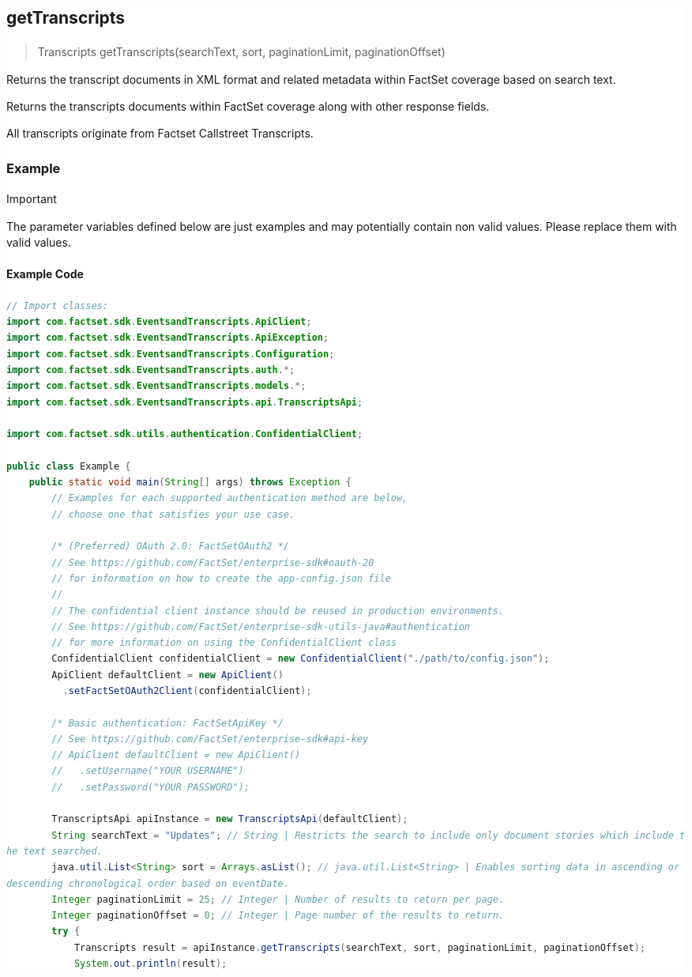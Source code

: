
## getTranscripts

> Transcripts getTranscripts(searchText, sort, paginationLimit, paginationOffset)

Returns the transcript documents in XML format and related metadata within FactSet coverage based on search text.

Returns the transcripts documents within FactSet coverage along with other
response fields. 

All transcripts originate from Factset Callstreet Transcripts.


### Example

> [!IMPORTANT]
> The parameter variables defined below are just examples and may potentially contain non valid values. Please replace them with valid values.

#### Example Code

```java
// Import classes:
import com.factset.sdk.EventsandTranscripts.ApiClient;
import com.factset.sdk.EventsandTranscripts.ApiException;
import com.factset.sdk.EventsandTranscripts.Configuration;
import com.factset.sdk.EventsandTranscripts.auth.*;
import com.factset.sdk.EventsandTranscripts.models.*;
import com.factset.sdk.EventsandTranscripts.api.TranscriptsApi;

import com.factset.sdk.utils.authentication.ConfidentialClient;

public class Example {
    public static void main(String[] args) throws Exception {
        // Examples for each supported authentication method are below,
        // choose one that satisfies your use case.

        /* (Preferred) OAuth 2.0: FactSetOAuth2 */
        // See https://github.com/FactSet/enterprise-sdk#oauth-20
        // for information on how to create the app-config.json file
        //
        // The confidential client instance should be reused in production environments.
        // See https://github.com/FactSet/enterprise-sdk-utils-java#authentication
        // for more information on using the ConfidentialClient class
        ConfidentialClient confidentialClient = new ConfidentialClient("./path/to/config.json");
        ApiClient defaultClient = new ApiClient()
          .setFactSetOAuth2Client(confidentialClient);

        /* Basic authentication: FactSetApiKey */
        // See https://github.com/FactSet/enterprise-sdk#api-key
        // ApiClient defaultClient = new ApiClient()
        //   .setUsername("YOUR USERNAME")
        //   .setPassword("YOUR PASSWORD");

        TranscriptsApi apiInstance = new TranscriptsApi(defaultClient);
        String searchText = "Updates"; // String | Restricts the search to include only document stories which include the text searched.
        java.util.List<String> sort = Arrays.asList(); // java.util.List<String> | Enables sorting data in ascending or descending chronological order based on eventDate. 
        Integer paginationLimit = 25; // Integer | Number of results to return per page.
        Integer paginationOffset = 0; // Integer | Page number of the results to return.
        try {
            Transcripts result = apiInstance.getTranscripts(searchText, sort, paginationLimit, paginationOffset);
            System.out.println(result);
```
